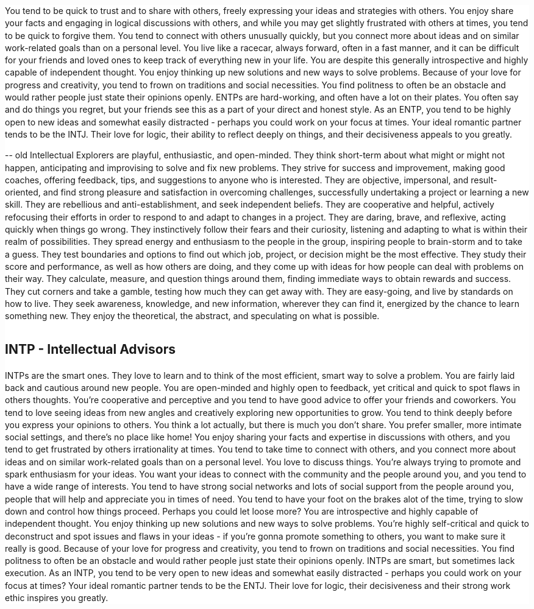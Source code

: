 You tend to be quick to trust and to share with others, freely expressing your ideas and strategies with others. You enjoy share your facts and engaging in logical discussions with others, and while you may get slightly frustrated with others at times, you tend to be quick to forgive them. You tend to connect with others unusually quickly, but you connect more about ideas and on similar work-related goals than on a personal level. You live like a racecar, always forward, often in a fast manner, and it can be difficult for your friends and loved ones to keep track of everything new in your life. You are despite this generally introspective and highly capable of independent thought. You enjoy thinking up new solutions and new ways to solve problems.
Because of your love for progress and creativity, you tend to frown on traditions and social necessities. You find politness to often be an obstacle and would rather people just state their opinions openly. ENTPs are hard-working, and often have a lot on their plates. You often say and do things you regret, but your friends see this as a part of your direct and honest style. As an ENTP, you tend to be highly open to new ideas and somewhat easily distracted - perhaps you could work on your focus at times. Your ideal romantic partner tends to be the INTJ. Their love for logic, their ability to reflect deeply on things, and their decisiveness appeals to you greatly.

-- old
Intellectual Explorers are playful, enthusiastic, and open-minded. They think short-term about what might or might not happen, anticipating and improvising to solve and fix new problems. They strive for success and improvement, making good coaches, offering feedback, tips, and suggestions to anyone who is interested. They are objective, impersonal, and result-oriented, and find strong pleasure and satisfaction in overcoming challenges, successfully undertaking a project or learning a new skill. They are rebellious and anti-establishment, and seek independent beliefs. They are cooperative and helpful, actively refocusing their efforts in order to respond to and adapt to changes in a project.
They are daring, brave, and reflexive, acting quickly when things go wrong. They instinctively follow their fears and their curiosity, listening and adapting to what is within their realm of possibilities. They spread energy and enthusiasm to the people in the group, inspiring people to brain-storm and to take a guess. They test boundaries and options to find out which job, project, or decision might be the most effective. They study their score and performance, as well as how others are doing, and they come up with ideas for how people can deal with problems on their way.
They calculate, measure, and question things around them, finding immediate ways to obtain rewards and success. They cut corners and take a gamble, testing how much they can get away with. They are easy-going, and live by standards on how to live. They seek awareness, knowledge, and new information, wherever they can find it, energized by the chance to learn something new. They enjoy the theoretical, the abstract, and speculating on what is possible.

## INTP - Intellectual Advisors
INTPs are the smart ones. They love to learn and to think of the most efficient, smart way to solve a problem. You are fairly laid back and cautious around new people. You are open-minded and highly open to feedback, yet critical and quick to spot flaws in others thoughts. You’re cooperative and perceptive and you tend to have good advice to offer your friends and coworkers. You tend to love seeing ideas from new angles and creatively exploring new opportunities to grow. You tend to think deeply before you express your opinions to others. You think a lot actually, but there is much you don’t share. You prefer smaller, more intimate social settings, and there’s no place like home!
You enjoy sharing your facts and expertise in discussions with others, and you tend to get frustrated by others irrationality at times. You tend to take time to connect with others, and you connect more about ideas and on similar work-related goals than on a personal level. You love to discuss things. You’re always trying to promote and spark enthusiasm for your ideas. You want your ideas to connect with the community and the people around you, and you tend to have a wide range of interests. You tend to have strong social networks and lots of social support from the people around you, people that will help and appreciate you in times of need.
You tend to have your foot on the brakes alot of the time, trying to slow down and control how things proceed. Perhaps you could let loose more? You are introspective and highly capable of independent thought. You enjoy thinking up new solutions and new ways to solve problems. You’re highly self-critical and quick to deconstruct and spot issues and flaws in your ideas - if you’re gonna promote something to others, you want to make sure it really is good.
Because of your love for progress and creativity, you tend to frown on traditions and social necessities. You find politness to often be an obstacle and would rather people just state their opinions openly. INTPs are smart, but sometimes lack execution. As an INTP, you tend to be very open to new ideas and somewhat easily distracted - perhaps you could work on your focus at times? Your ideal romantic partner tends to be the ENTJ. Their love for logic, their decisiveness and their strong work ethic inspires you greatly.
